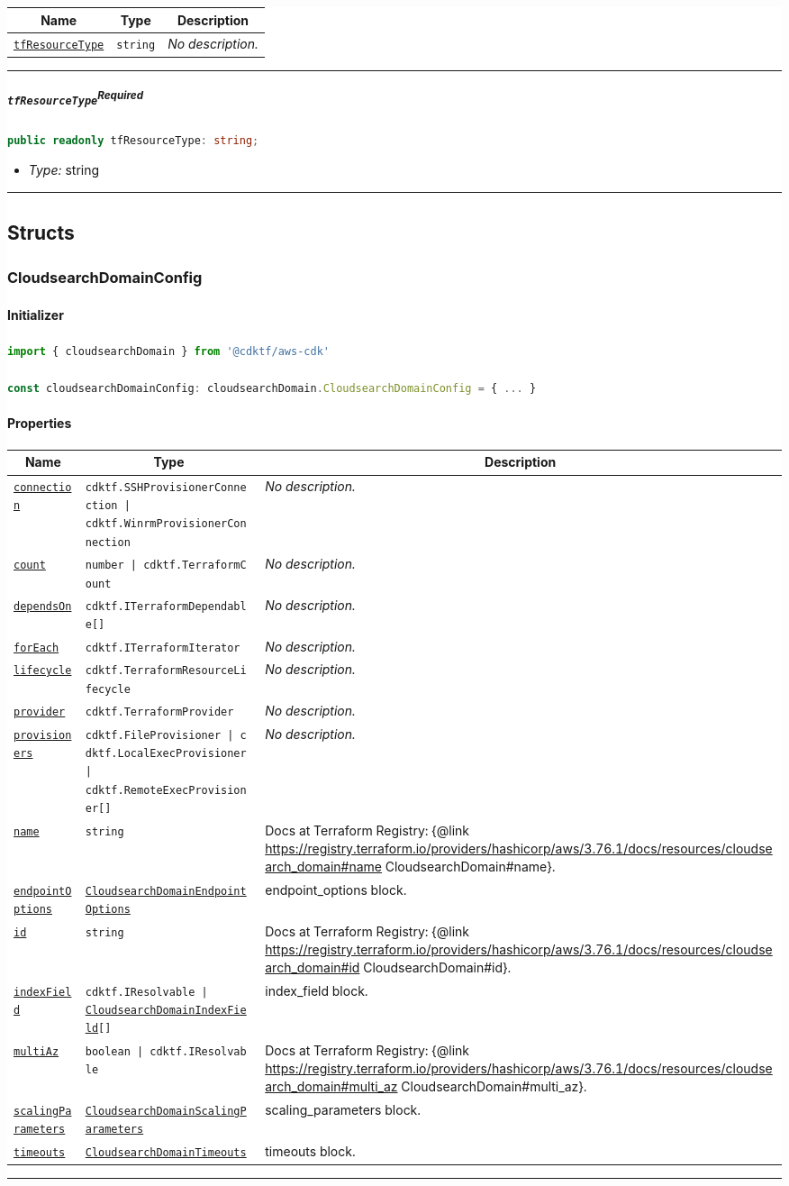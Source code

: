 | **Name** | **Type** | **Description** |
| --- | --- | --- |
| <code><a href="#@cdktf/aws-cdk.cloudsearchDomain.CloudsearchDomain.property.tfResourceType">tfResourceType</a></code> | <code>string</code> | *No description.* |

---

##### `tfResourceType`<sup>Required</sup> <a name="tfResourceType" id="@cdktf/aws-cdk.cloudsearchDomain.CloudsearchDomain.property.tfResourceType"></a>

```typescript
public readonly tfResourceType: string;
```

- *Type:* string

---

## Structs <a name="Structs" id="Structs"></a>

### CloudsearchDomainConfig <a name="CloudsearchDomainConfig" id="@cdktf/aws-cdk.cloudsearchDomain.CloudsearchDomainConfig"></a>

#### Initializer <a name="Initializer" id="@cdktf/aws-cdk.cloudsearchDomain.CloudsearchDomainConfig.Initializer"></a>

```typescript
import { cloudsearchDomain } from '@cdktf/aws-cdk'

const cloudsearchDomainConfig: cloudsearchDomain.CloudsearchDomainConfig = { ... }
```

#### Properties <a name="Properties" id="Properties"></a>

| **Name** | **Type** | **Description** |
| --- | --- | --- |
| <code><a href="#@cdktf/aws-cdk.cloudsearchDomain.CloudsearchDomainConfig.property.connection">connection</a></code> | <code>cdktf.SSHProvisionerConnection \| cdktf.WinrmProvisionerConnection</code> | *No description.* |
| <code><a href="#@cdktf/aws-cdk.cloudsearchDomain.CloudsearchDomainConfig.property.count">count</a></code> | <code>number \| cdktf.TerraformCount</code> | *No description.* |
| <code><a href="#@cdktf/aws-cdk.cloudsearchDomain.CloudsearchDomainConfig.property.dependsOn">dependsOn</a></code> | <code>cdktf.ITerraformDependable[]</code> | *No description.* |
| <code><a href="#@cdktf/aws-cdk.cloudsearchDomain.CloudsearchDomainConfig.property.forEach">forEach</a></code> | <code>cdktf.ITerraformIterator</code> | *No description.* |
| <code><a href="#@cdktf/aws-cdk.cloudsearchDomain.CloudsearchDomainConfig.property.lifecycle">lifecycle</a></code> | <code>cdktf.TerraformResourceLifecycle</code> | *No description.* |
| <code><a href="#@cdktf/aws-cdk.cloudsearchDomain.CloudsearchDomainConfig.property.provider">provider</a></code> | <code>cdktf.TerraformProvider</code> | *No description.* |
| <code><a href="#@cdktf/aws-cdk.cloudsearchDomain.CloudsearchDomainConfig.property.provisioners">provisioners</a></code> | <code>cdktf.FileProvisioner \| cdktf.LocalExecProvisioner \| cdktf.RemoteExecProvisioner[]</code> | *No description.* |
| <code><a href="#@cdktf/aws-cdk.cloudsearchDomain.CloudsearchDomainConfig.property.name">name</a></code> | <code>string</code> | Docs at Terraform Registry: {@link https://registry.terraform.io/providers/hashicorp/aws/3.76.1/docs/resources/cloudsearch_domain#name CloudsearchDomain#name}. |
| <code><a href="#@cdktf/aws-cdk.cloudsearchDomain.CloudsearchDomainConfig.property.endpointOptions">endpointOptions</a></code> | <code><a href="#@cdktf/aws-cdk.cloudsearchDomain.CloudsearchDomainEndpointOptions">CloudsearchDomainEndpointOptions</a></code> | endpoint_options block. |
| <code><a href="#@cdktf/aws-cdk.cloudsearchDomain.CloudsearchDomainConfig.property.id">id</a></code> | <code>string</code> | Docs at Terraform Registry: {@link https://registry.terraform.io/providers/hashicorp/aws/3.76.1/docs/resources/cloudsearch_domain#id CloudsearchDomain#id}. |
| <code><a href="#@cdktf/aws-cdk.cloudsearchDomain.CloudsearchDomainConfig.property.indexField">indexField</a></code> | <code>cdktf.IResolvable \| <a href="#@cdktf/aws-cdk.cloudsearchDomain.CloudsearchDomainIndexField">CloudsearchDomainIndexField</a>[]</code> | index_field block. |
| <code><a href="#@cdktf/aws-cdk.cloudsearchDomain.CloudsearchDomainConfig.property.multiAz">multiAz</a></code> | <code>boolean \| cdktf.IResolvable</code> | Docs at Terraform Registry: {@link https://registry.terraform.io/providers/hashicorp/aws/3.76.1/docs/resources/cloudsearch_domain#multi_az CloudsearchDomain#multi_az}. |
| <code><a href="#@cdktf/aws-cdk.cloudsearchDomain.CloudsearchDomainConfig.property.scalingParameters">scalingParameters</a></code> | <code><a href="#@cdktf/aws-cdk.cloudsearchDomain.CloudsearchDomainScalingParameters">CloudsearchDomainScalingParameters</a></code> | scaling_parameters block. |
| <code><a href="#@cdktf/aws-cdk.cloudsearchDomain.CloudsearchDomainConfig.property.timeouts">timeouts</a></code> | <code><a href="#@cdktf/aws-cdk.cloudsearchDomain.CloudsearchDomainTimeouts">CloudsearchDomainTimeouts</a></code> | timeouts block. |

---
